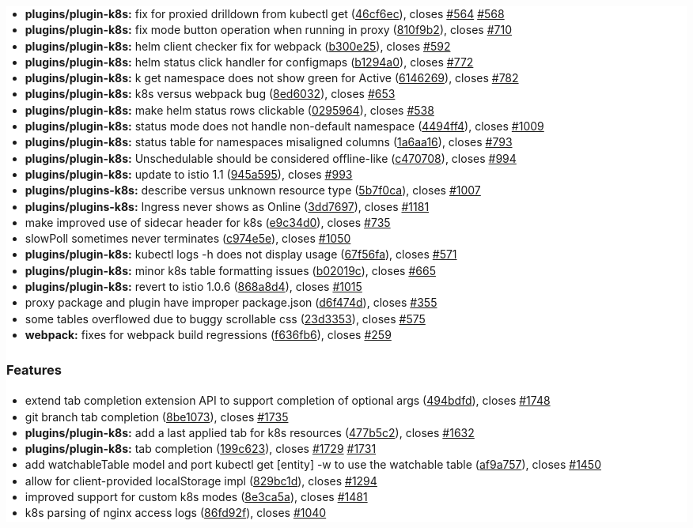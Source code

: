 * **plugins/plugin-k8s:** fix for proxied drilldown from kubectl get ([46cf6ec](https://github.com/IBM/kui/commit/46cf6ec)), closes [#564](https://github.com/IBM/kui/issues/564) [#568](https://github.com/IBM/kui/issues/568)
* **plugins/plugin-k8s:** fix mode button operation when running in proxy ([810f9b2](https://github.com/IBM/kui/commit/810f9b2)), closes [#710](https://github.com/IBM/kui/issues/710)
* **plugins/plugin-k8s:** helm client checker fix for webpack ([b300e25](https://github.com/IBM/kui/commit/b300e25)), closes [#592](https://github.com/IBM/kui/issues/592)
* **plugins/plugin-k8s:** helm status click handler for configmaps ([b1294a0](https://github.com/IBM/kui/commit/b1294a0)), closes [#772](https://github.com/IBM/kui/issues/772)
* **plugins/plugin-k8s:** k get namespace does not show green for Active ([6146269](https://github.com/IBM/kui/commit/6146269)), closes [#782](https://github.com/IBM/kui/issues/782)
* **plugins/plugin-k8s:** k8s versus webpack bug ([8ed6032](https://github.com/IBM/kui/commit/8ed6032)), closes [#653](https://github.com/IBM/kui/issues/653)
* **plugins/plugin-k8s:** make helm status rows clickable ([0295964](https://github.com/IBM/kui/commit/0295964)), closes [#538](https://github.com/IBM/kui/issues/538)
* **plugins/plugin-k8s:** status mode does not handle non-default namespace ([4494ff4](https://github.com/IBM/kui/commit/4494ff4)), closes [#1009](https://github.com/IBM/kui/issues/1009)
* **plugins/plugin-k8s:** status table for namespaces misaligned columns ([1a6aa16](https://github.com/IBM/kui/commit/1a6aa16)), closes [#793](https://github.com/IBM/kui/issues/793)
* **plugins/plugin-k8s:** Unschedulable should be considered offline-like ([c470708](https://github.com/IBM/kui/commit/c470708)), closes [#994](https://github.com/IBM/kui/issues/994)
* **plugins/plugin-k8s:** update to istio 1.1 ([945a595](https://github.com/IBM/kui/commit/945a595)), closes [#993](https://github.com/IBM/kui/issues/993)
* **plugins/plugins-k8s:** describe versus unknown resource type ([5b7f0ca](https://github.com/IBM/kui/commit/5b7f0ca)), closes [#1007](https://github.com/IBM/kui/issues/1007)
* **plugins/plugins-k8s:** Ingress never shows as Online ([3dd7697](https://github.com/IBM/kui/commit/3dd7697)), closes [#1181](https://github.com/IBM/kui/issues/1181)
* make improved use of sidecar header for k8s ([e9c34d0](https://github.com/IBM/kui/commit/e9c34d0)), closes [#735](https://github.com/IBM/kui/issues/735)
* slowPoll sometimes never terminates ([c974e5e](https://github.com/IBM/kui/commit/c974e5e)), closes [#1050](https://github.com/IBM/kui/issues/1050)
* **plugins/plugin-k8s:** kubectl logs -h does not display usage ([67f56fa](https://github.com/IBM/kui/commit/67f56fa)), closes [#571](https://github.com/IBM/kui/issues/571)
* **plugins/plugin-k8s:** minor k8s table formatting issues ([b02019c](https://github.com/IBM/kui/commit/b02019c)), closes [#665](https://github.com/IBM/kui/issues/665)
* **plugins/plugin-k8s:** revert to istio 1.0.6 ([868a8d4](https://github.com/IBM/kui/commit/868a8d4)), closes [#1015](https://github.com/IBM/kui/issues/1015)
* proxy package and plugin have improper package.json ([d6f474d](https://github.com/IBM/kui/commit/d6f474d)), closes [#355](https://github.com/IBM/kui/issues/355)
* some tables overflowed due to buggy scrollable css ([23d3353](https://github.com/IBM/kui/commit/23d3353)), closes [#575](https://github.com/IBM/kui/issues/575)
* **webpack:** fixes for webpack build regressions ([f636fb6](https://github.com/IBM/kui/commit/f636fb6)), closes [#259](https://github.com/IBM/kui/issues/259)


### Features

* extend tab completion extension API to support completion of optional args ([494bdfd](https://github.com/IBM/kui/commit/494bdfd)), closes [#1748](https://github.com/IBM/kui/issues/1748)
* git branch tab completion ([8be1073](https://github.com/IBM/kui/commit/8be1073)), closes [#1735](https://github.com/IBM/kui/issues/1735)
* **plugins/plugin-k8s:** add a last applied tab for k8s resources ([477b5c2](https://github.com/IBM/kui/commit/477b5c2)), closes [#1632](https://github.com/IBM/kui/issues/1632)
* **plugins/plugin-k8s:** tab completion ([199c623](https://github.com/IBM/kui/commit/199c623)), closes [#1729](https://github.com/IBM/kui/issues/1729) [#1731](https://github.com/IBM/kui/issues/1731)
* add watchableTable model and port kubectl get [entity] -w to use the watchable table ([af9a757](https://github.com/IBM/kui/commit/af9a757)), closes [#1450](https://github.com/IBM/kui/issues/1450)
* allow for client-provided localStorage impl ([829bc1d](https://github.com/IBM/kui/commit/829bc1d)), closes [#1294](https://github.com/IBM/kui/issues/1294)
* improved support for custom k8s modes ([8e3ca5a](https://github.com/IBM/kui/commit/8e3ca5a)), closes [#1481](https://github.com/IBM/kui/issues/1481)
* k8s parsing of nginx access logs ([86fd92f](https://github.com/IBM/kui/commit/86fd92f)), closes [#1040](https://github.com/IBM/kui/issues/1040)